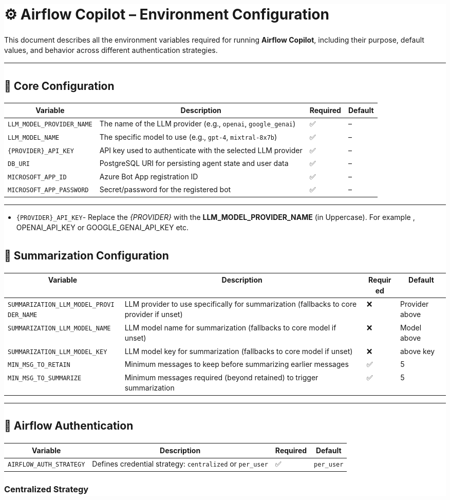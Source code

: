 # ⚙️ Airflow Copilot – Environment Configuration

This document describes all the environment variables required for running **Airflow Copilot**, including their purpose, default values, and behavior across different authentication strategies.

---

## 🧠 Core Configuration

| Variable                          | Description                                                                 | Required | Default |
|----------------------------------|-----------------------------------------------------------------------------|----------|---------|
| `LLM_MODEL_PROVIDER_NAME`        | The name of the LLM provider (e.g., `openai`, `google_genai`)                       | ✅       | –       |
| `LLM_MODEL_NAME`                 | The specific model to use (e.g., `gpt-4`, `mixtral-8x7b`)                   | ✅       | –       |
| `{PROVIDER}_API_KEY`| API key used to authenticate with the selected LLM provider                | ✅       | –       |
| `DB_URI`                         | PostgreSQL URI for persisting agent state and user data                    | ✅       | –       |
| `MICROSOFT_APP_ID`              | Azure Bot App registration ID                                              | ✅       | –       |
| `MICROSOFT_APP_PASSWORD`        | Secret/password for the registered bot                                     | ✅       | –       |


---
* `{PROVIDER}_API_KEY`- Replace the *{PROVIDER}* with the  **LLM_MODEL_PROVIDER_NAME** (in Uppercase). For example , OPENAI_API_KEY or GOOGLE_GENAI_API_KEY etc.

## 🧾 Summarization Configuration

| Variable                                  | Description                                                                                   | Required | Default       |
|------------------------------------------|-----------------------------------------------------------------------------------------------|----------|----------------|
| `SUMMARIZATION_LLM_MODEL_PROVIDER_NAME`  | LLM provider to use specifically for summarization (fallbacks to core provider if unset)      | ❌       | Provider above |
| `SUMMARIZATION_LLM_MODEL_NAME`           | LLM model name for summarization (fallbacks to core model if unset)                           | ❌       | Model above    |
| `SUMMARIZATION_LLM_MODEL_KEY`           | LLM model key for summarization (fallbacks to core model if unset)                           | ❌       | above key    |
| `MIN_MSG_TO_RETAIN`                      | Minimum messages to keep before summarizing earlier messages                                  | ✅       | 5              |
| `MIN_MSG_TO_SUMMARIZE`                   | Minimum messages required (beyond retained) to trigger summarization                          | ✅       | 5              |

---

## 🔐 Airflow Authentication

| Variable              | Description                                                                  | Required | Default      |
|----------------------|------------------------------------------------------------------------------|----------|--------------|
| `AIRFLOW_AUTH_STRATEGY` | Defines credential strategy: `centralized` or `per_user`                     | ✅       | `per_user`|

### Centralized Strategy
